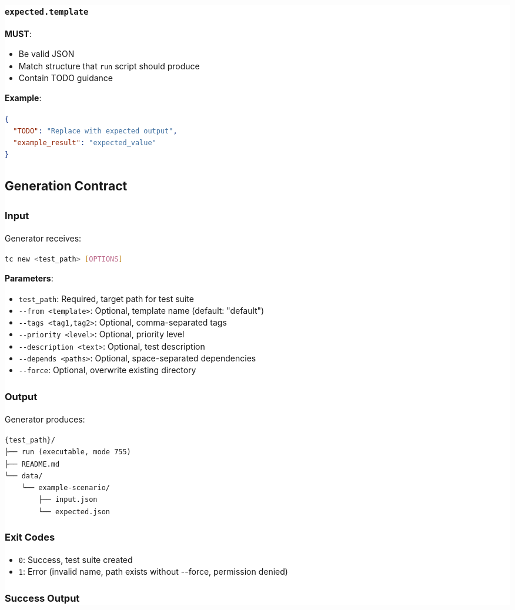 ### `expected.template`

**MUST**:
- Be valid JSON
- Match structure that `run` script should produce
- Contain TODO guidance

**Example**:
```json
{
  "TODO": "Replace with expected output",
  "example_result": "expected_value"
}
```

## Generation Contract

### Input

Generator receives:
```bash
tc new <test_path> [OPTIONS]
```

**Parameters**:
- `test_path`: Required, target path for test suite
- `--from <template>`: Optional, template name (default: "default")
- `--tags <tag1,tag2>`: Optional, comma-separated tags
- `--priority <level>`: Optional, priority level
- `--description <text>`: Optional, test description
- `--depends <paths>`: Optional, space-separated dependencies
- `--force`: Optional, overwrite existing directory

### Output

Generator produces:
```
{test_path}/
├── run (executable, mode 755)
├── README.md
└── data/
    └── example-scenario/
        ├── input.json
        └── expected.json
```

### Exit Codes

- `0`: Success, test suite created
- `1`: Error (invalid name, path exists without --force, permission denied)

### Success Output

